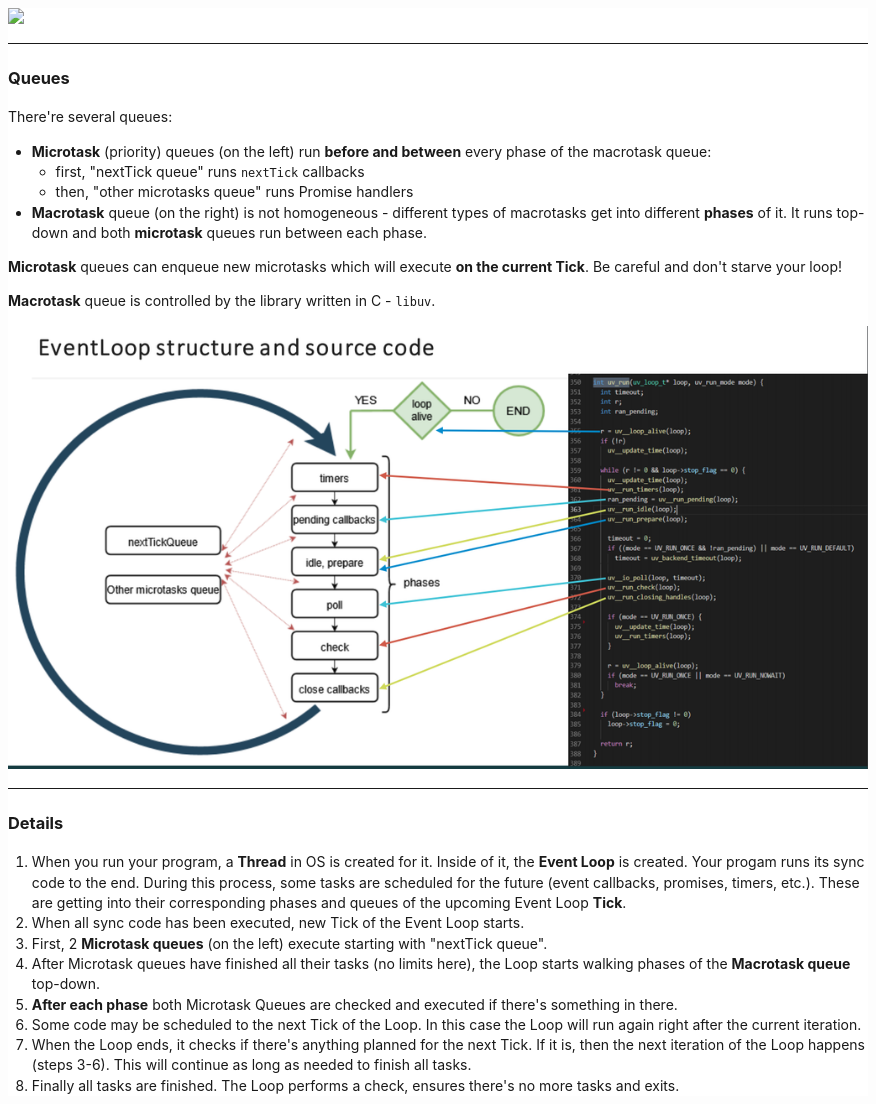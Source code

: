 ![](img/2020-11-02-16-34-09.png)

***

### Queues

There're several queues:

- **Microtask** (priority) queues (on the left) run **before and between** every phase of the macrotask queue:
  - first, "nextTick queue" runs `nextTick` callbacks
  - then, "other microtasks queue" runs Promise handlers
- **Macrotask** queue (on the right) is not homogeneous - different types of macrotasks get into different **phases** of it. It runs top-down and both **microtask** queues run between each phase.

**Microtask** queues can enqueue new microtasks which will execute **on the current Tick**. Be careful and don't starve your loop!

**Macrotask** queue is controlled by the library written in C - `libuv`. 

![](img/2021-09-19-10-53-35.png)

***

### Details

1. When you run your program, a **Thread** in OS is created for it. Inside of it, the **Event Loop** is created. Your progam runs its sync code to the end. During this process, some tasks are scheduled for the future (event callbacks, promises, timers, etc.). These are getting into their corresponding phases and queues of the upcoming Event Loop **Tick**.
2. When all sync code has been executed, new Tick of the Event Loop starts.
3. First, 2 **Microtask queues** (on the left) execute starting with "nextTick queue". 
4. After Microtask queues have finished all their tasks (no limits here), the Loop starts walking phases of the **Macrotask queue** top-down.
5. **After each phase** both Microtask Queues are checked and executed if there's something in there. 
6. Some code may be scheduled to the next Tick of the Loop. In this case the Loop will run again right after the current iteration.
7. When the Loop ends, it checks if there's anything planned for the next Tick. If it is, then the next iteration of the Loop happens (steps 3-6). This will continue as long as needed to finish all tasks. 
8. Finally all tasks are finished. The Loop performs a check, ensures there's no more tasks and exits.